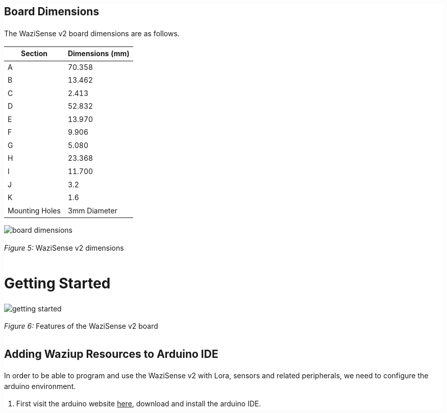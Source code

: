 
## Board Dimensions

The WaziSense v2 board dimensions are as follows.

| Section | Dimensions (mm) |
|---------|------------------|
| A       | 70.358           |
| B       | 13.462           |
| C       | 2.413            |
| D       | 52.832           |
| E       | 13.970           |
| F       | 9.906            |
| G       | 5.080            |
| H       | 23.368           |
| I       | 11.700           |
| J       | 3.2              |
| K       | 1.6              |
| Mounting Holes | 3mm Diameter |


![board dimensions](img/boarddimensions.png "image_tooltip")


_Figure 5:_ WaziSense v2 dimensions


# Getting Started


![getting started](img/gettingstarted.png "image_tooltip")


_Figure 6:_ Features of the WaziSense v2 board


## Adding Waziup Resources to Arduino IDE

In order to be able to program and use the WaziSense v2 with Lora, sensors and related peripherals, we need to configure the arduino environment.



1. First visit the arduino website [here](https://www.arduino.cc/en/software), download and install the arduino IDE.

